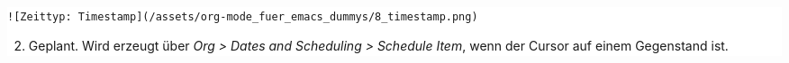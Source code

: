     ![Zeittyp: Timestamp](/assets/org-mode_fuer_emacs_dummys/8_timestamp.png)
2. Geplant. Wird erzeugt über *Org > Dates and Scheduling > Schedule Item*, wenn der Cursor auf einem Gegenstand ist.
